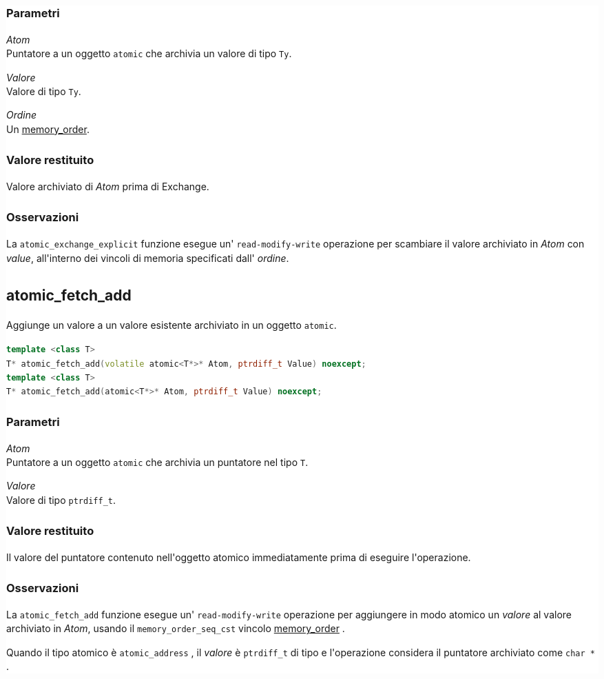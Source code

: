 ### <a name="parameters"></a>Parametri

*Atom*\
Puntatore a un oggetto `atomic` che archivia un valore di tipo `Ty`.

*Valore*\
Valore di tipo `Ty`.

*Ordine*\
Un [memory_order](../standard-library/atomic-enums.md#memory_order_enum).

### <a name="return-value"></a>Valore restituito

Valore archiviato di *Atom* prima di Exchange.

### <a name="remarks"></a>Osservazioni

La `atomic_exchange_explicit` funzione esegue un' `read-modify-write` operazione per scambiare il valore archiviato in *Atom* con *value*, all'interno dei vincoli di memoria specificati dall' *ordine*.

## <a name="atomic_fetch_add"></a><a name="atomic_fetch_add"></a> atomic_fetch_add

Aggiunge un valore a un valore esistente archiviato in un oggetto `atomic`.

```cpp
template <class T>
T* atomic_fetch_add(volatile atomic<T*>* Atom, ptrdiff_t Value) noexcept;
template <class T>
T* atomic_fetch_add(atomic<T*>* Atom, ptrdiff_t Value) noexcept;
```

### <a name="parameters"></a>Parametri

*Atom*\
Puntatore a un oggetto `atomic` che archivia un puntatore nel tipo `T`.

*Valore*\
Valore di tipo `ptrdiff_t`.

### <a name="return-value"></a>Valore restituito

Il valore del puntatore contenuto nell'oggetto atomico immediatamente prima di eseguire l'operazione.

### <a name="remarks"></a>Osservazioni

La `atomic_fetch_add` funzione esegue un' `read-modify-write` operazione per aggiungere in modo atomico un *valore* al valore archiviato in *Atom*, usando il `memory_order_seq_cst` vincolo [memory_order](../standard-library/atomic-enums.md#memory_order_enum) .

Quando il tipo atomico è `atomic_address` , il *valore* è `ptrdiff_t` di tipo e l'operazione considera il puntatore archiviato come `char *` .
